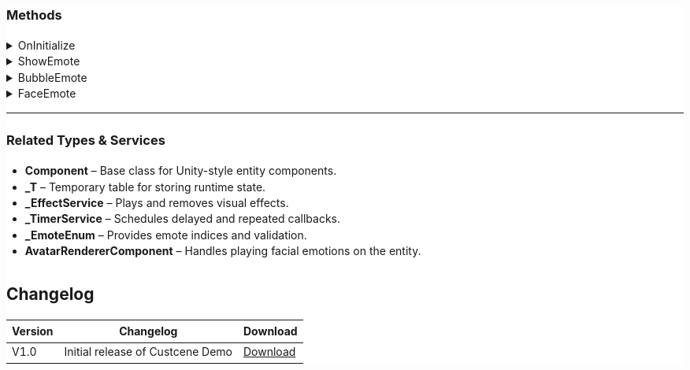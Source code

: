 
### Methods

<details><summary>OnInitialize</summary></details>

<details><summary>ShowEmote</summary></details>

<details><summary>BubbleEmote</summary></details>

<details><summary>FaceEmote</summary></details>

---

### Related Types & Services
- **Component** – Base class for Unity-style entity components.  
- **_T** – Temporary table for storing runtime state.  
- **_EffectService** – Plays and removes visual effects.  
- **_TimerService** – Schedules delayed and repeated callbacks.  
- **_EmoteEnum** – Provides emote indices and validation.  
- **AvatarRendererComponent** – Handles playing facial emotions on the entity.

## Changelog

| Version | Changelog | Download |
|---------|-----------|----------|
| V1.0 | Initial release of Custcene Demo | [Download](https://github.com/MapleStory-Worlds-Global/Livestream-Projects/raw/refs/heads/main/CutsceneDemo/CutsceneDemo_V1.modpackage) |